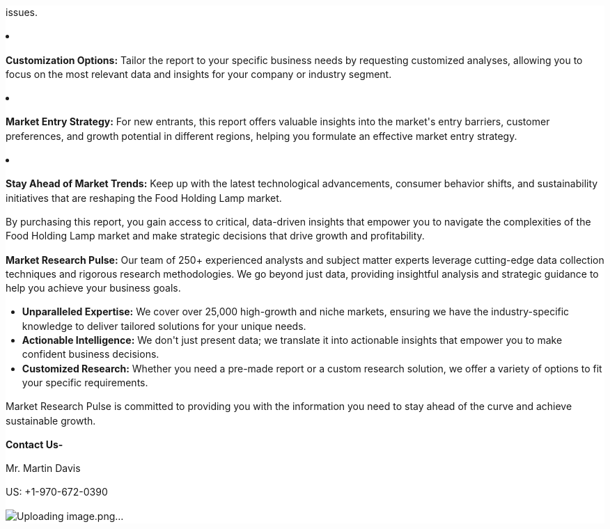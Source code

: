 issues.</p></li><li><p><strong>Customization Options:</strong> Tailor the report to your specific business needs by requesting customized analyses, allowing you to focus on the most relevant data and insights for your company or industry segment.</p></li><li><p><strong>Market Entry Strategy:</strong> For new entrants, this report offers valuable insights into the market's entry barriers, customer preferences, and growth potential in different regions, helping you formulate an effective market entry strategy.</p></li><li><p><strong>Stay Ahead of Market Trends:</strong> Keep up with the latest technological advancements, consumer behavior shifts, and sustainability initiatives that are reshaping the Food Holding Lamp market.</p></li></ol><p>By purchasing this report, you gain access to critical, data-driven insights that empower you to navigate the complexities of the Food Holding Lamp market and make strategic decisions that drive growth and profitability.</p><p><strong>Market Research Pulse:</strong>&nbsp;Our team of 250+ experienced analysts and subject matter experts leverage cutting-edge data collection techniques and rigorous research methodologies. We go beyond just data, providing insightful analysis and strategic guidance to help you achieve your business goals.</p><ul><li><strong>Unparalleled Expertise:</strong>&nbsp;We cover over 25,000 high-growth and niche markets, ensuring we have the industry-specific knowledge to deliver tailored solutions for your unique needs.</li><li><strong>Actionable Intelligence:</strong>&nbsp;We don't just present data; we translate it into actionable insights that empower you to make confident business decisions.</li><li><strong>Customized Research:</strong>&nbsp;Whether you need a pre-made report or a custom research solution, we offer a variety of options to fit your specific requirements.</li></ul><p>Market Research Pulse is committed to providing you with the information you need to stay ahead of the curve and achieve sustainable growth.</p><p><strong>Contact Us-</strong></p><p>Mr. Martin Davis</p><p>US: +1-970-672-0390</p>
![Uploading image.png…]()
